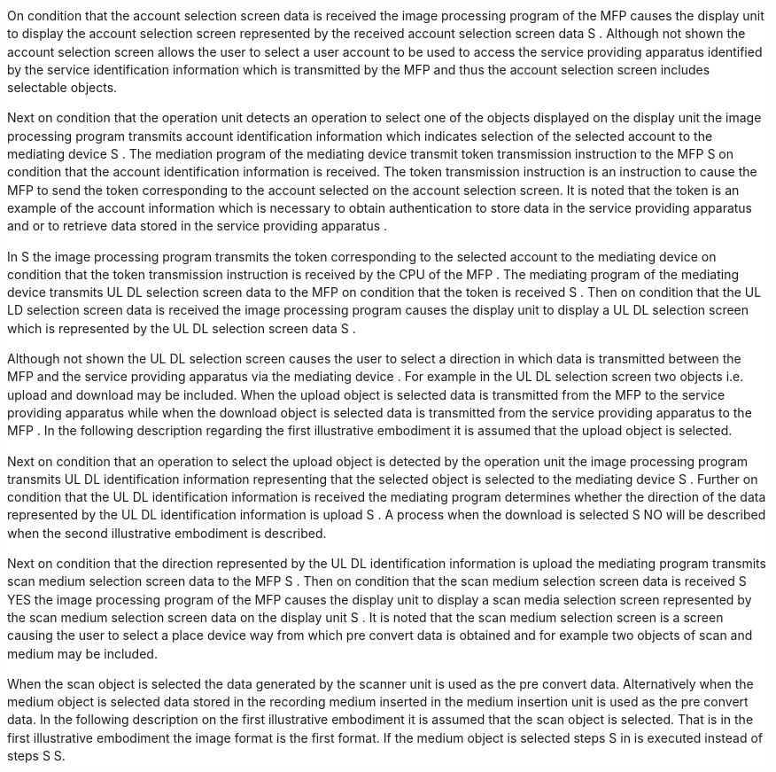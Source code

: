On condition that the account selection screen data is received the image processing program of the MFP causes the display unit to display the account selection screen represented by the received account selection screen data S . Although not shown the account selection screen allows the user to select a user account to be used to access the service providing apparatus identified by the service identification information which is transmitted by the MFP and thus the account selection screen includes selectable objects.

Next on condition that the operation unit detects an operation to select one of the objects displayed on the display unit the image processing program transmits account identification information which indicates selection of the selected account to the mediating device S . The mediation program of the mediating device transmit token transmission instruction to the MFP S on condition that the account identification information is received. The token transmission instruction is an instruction to cause the MFP to send the token corresponding to the account selected on the account selection screen. It is noted that the token is an example of the account information which is necessary to obtain authentication to store data in the service providing apparatus and or to retrieve data stored in the service providing apparatus .

In S the image processing program transmits the token corresponding to the selected account to the mediating device on condition that the token transmission instruction is received by the CPU of the MFP . The mediating program of the mediating device transmits UL DL selection screen data to the MFP on condition that the token is received S . Then on condition that the UL LD selection screen data is received the image processing program causes the display unit to display a UL DL selection screen which is represented by the UL DL selection screen data S .

Although not shown the UL DL selection screen causes the user to select a direction in which data is transmitted between the MFP and the service providing apparatus via the mediating device . For example in the UL DL selection screen two objects i.e. upload and download may be included. When the upload object is selected data is transmitted from the MFP to the service providing apparatus while when the download object is selected data is transmitted from the service providing apparatus to the MFP . In the following description regarding the first illustrative embodiment it is assumed that the upload object is selected.

Next on condition that an operation to select the upload object is detected by the operation unit the image processing program transmits UL DL identification information representing that the selected object is selected to the mediating device S . Further on condition that the UL DL identification information is received the mediating program determines whether the direction of the data represented by the UL DL identification information is upload S . A process when the download is selected S NO will be described when the second illustrative embodiment is described.

Next on condition that the direction represented by the UL DL identification information is upload the mediating program transmits scan medium selection screen data to the MFP S . Then on condition that the scan medium selection screen data is received S YES the image processing program of the MFP causes the display unit to display a scan media selection screen represented by the scan medium selection screen data on the display unit S . It is noted that the scan medium selection screen is a screen causing the user to select a place device way from which pre convert data is obtained and for example two objects of scan and medium may be included.

When the scan object is selected the data generated by the scanner unit is used as the pre convert data. Alternatively when the medium object is selected data stored in the recording medium inserted in the medium insertion unit is used as the pre convert data. In the following description on the first illustrative embodiment it is assumed that the scan object is selected. That is in the first illustrative embodiment the image format is the first format. If the medium object is selected steps S in is executed instead of steps S S.
